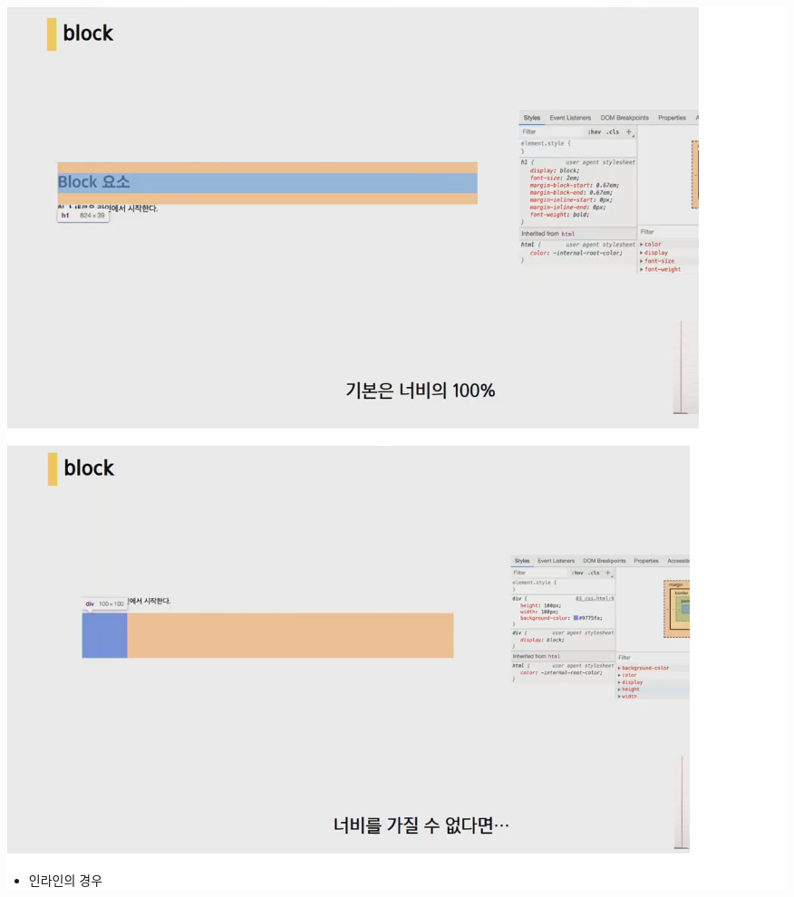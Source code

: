 ![image-20210201155816171](note.assets/image-20210201155816171.png)

![image-20210201155828746](note.assets/image-20210201155828746.png)

- 인라인의 경우
